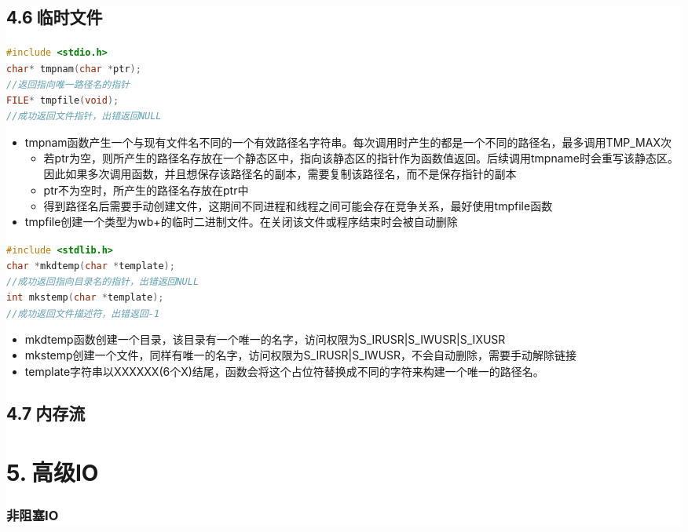 ## 4.6 临时文件

```c
#include <stdio.h>
char* tmpnam(char *ptr);
//返回指向唯一路径名的指针
FILE* tmpfile(void);
//成功返回文件指针，出错返回NULL
```

* tmpnam函数产生一个与现有文件名不同的一个有效路径名字符串。每次调用时产生的都是一个不同的路径名，最多调用TMP_MAX次
  * 若ptr为空，则所产生的路径名存放在一个静态区中，指向该静态区的指针作为函数值返回。后续调用tmpname时会重写该静态区。因此如果多次调用函数，并且想保存该路径名的副本，需要复制该路径名，而不是保存指针的副本
  * ptr不为空时，所产生的路径名存放在ptr中
  * 得到路径名后需要手动创建文件，这期间不同进程和线程之间可能会存在竞争关系，最好使用tmpfile函数
* tmpfile创建一个类型为wb+的临时二进制文件。在关闭该文件或程序结束时会被自动删除

```c
#include <stdlib.h>
char *mkdtemp(char *template);
//成功返回指向目录名的指针，出错返回NULL
int mkstemp(char *template);
//成功返回文件描述符，出错返回-1
```

* mkdtemp函数创建一个目录，该目录有一个唯一的名字，访问权限为S_IRUSR|S_IWUSR|S_IXUSR
* mkstemp创建一个文件，同样有唯一的名字，访问权限为S_IRUSR|S_IWUSR，不会自动删除，需要手动解除链接
* template字符串以XXXXXX(6个X)结尾，函数会将这个占位符替换成不同的字符来构建一个唯一的路径名。

## 4.7 内存流

# 5. 高级IO

### 非阻塞IO


